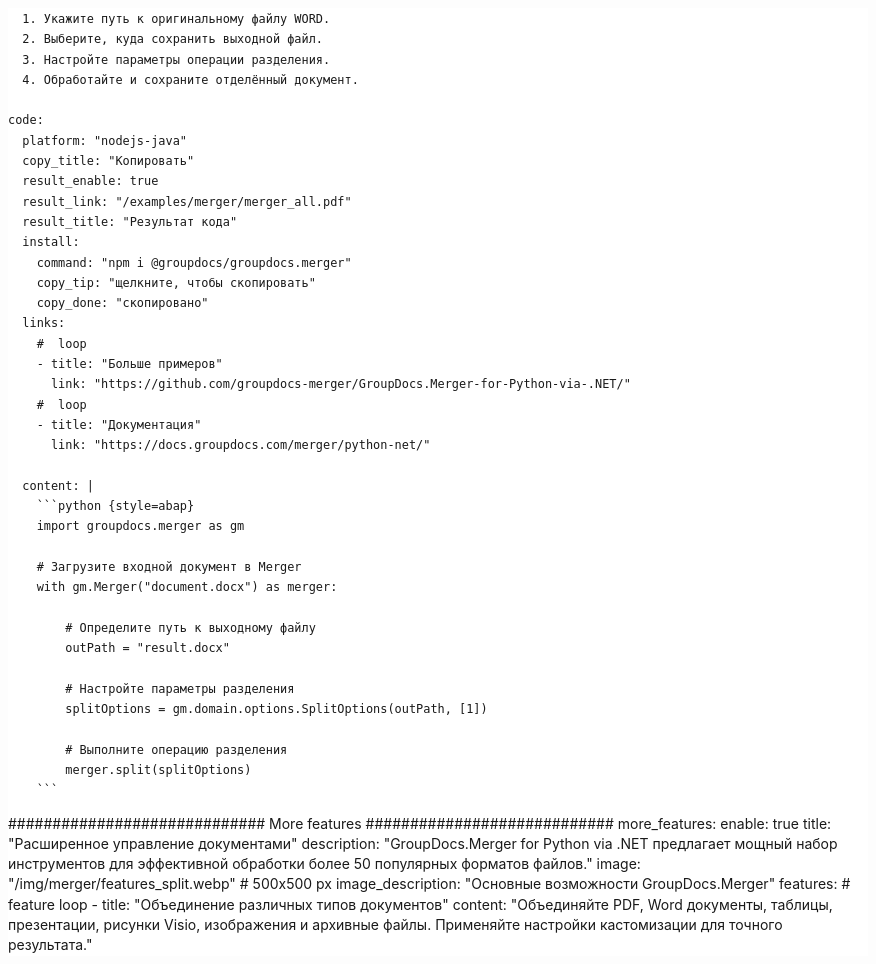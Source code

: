       1. Укажите путь к оригинальному файлу WORD.
      2. Выберите, куда сохранить выходной файл.
      3. Настройте параметры операции разделения.
      4. Обработайте и сохраните отделённый документ.
   
    code:
      platform: "nodejs-java"
      copy_title: "Копировать"
      result_enable: true
      result_link: "/examples/merger/merger_all.pdf"
      result_title: "Результат кода"
      install:
        command: "npm i @groupdocs/groupdocs.merger"
        copy_tip: "щелкните, чтобы скопировать"
        copy_done: "скопировано"
      links:
        #  loop
        - title: "Больше примеров"
          link: "https://github.com/groupdocs-merger/GroupDocs.Merger-for-Python-via-.NET/"
        #  loop
        - title: "Документация"
          link: "https://docs.groupdocs.com/merger/python-net/"
          
      content: |
        ```python {style=abap}
        import groupdocs.merger as gm

        # Загрузите входной документ в Merger
        with gm.Merger("document.docx") as merger:
            
            # Определите путь к выходному файлу
            outPath = "result.docx"

            # Настройте параметры разделения
            splitOptions = gm.domain.options.SplitOptions(outPath, [1])

            # Выполните операцию разделения
            merger.split(splitOptions)
        ```            

############################# More features ############################
more_features:
  enable: true
  title: "Расширенное управление документами"
  description: "GroupDocs.Merger for Python via .NET предлагает мощный набор инструментов для эффективной обработки более 50 популярных форматов файлов."
  image: "/img/merger/features_split.webp" # 500x500 px
  image_description: "Основные возможности GroupDocs.Merger"
  features:
    # feature loop
    - title: "Объединение различных типов документов"
      content: "Объединяйте PDF, Word документы, таблицы, презентации, рисунки Visio, изображения и архивные файлы. Применяйте настройки кастомизации для точного результата."
